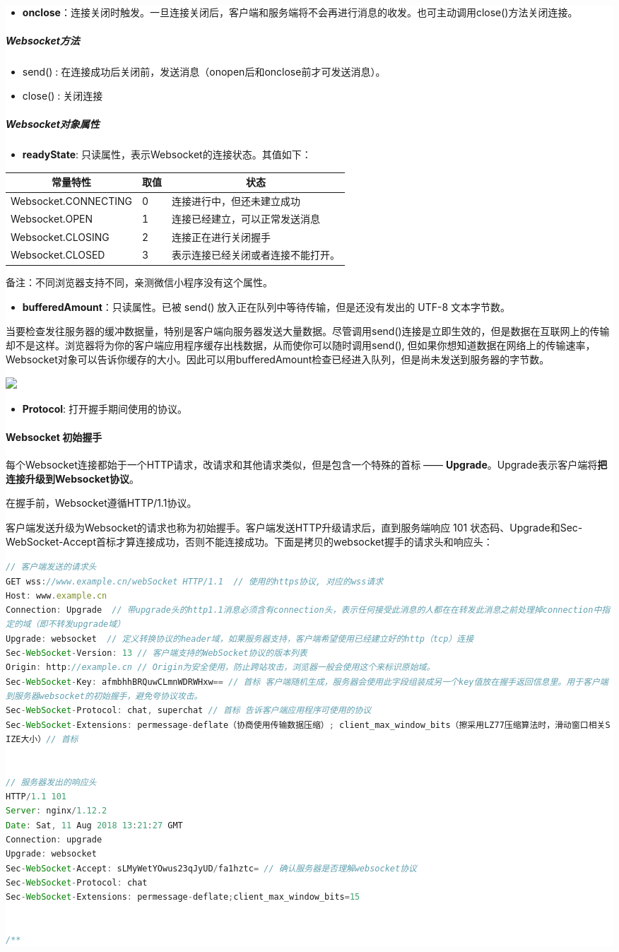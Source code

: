 - **onclose**：连接关闭时触发。一旦连接关闭后，客户端和服务端将不会再进行消息的收发。也可主动调用close()方法关闭连接。

##### Websocket方法

- send() : 在连接成功后关闭前，发送消息（onopen后和onclose前才可发送消息）。

- close() : 关闭连接

##### Websocket对象属性

- **readyState**: 只读属性，表示Websocket的连接状态。其值如下：

| 常量特性                 | 取值  | 状态                |
| -------------------- | --- | ----------------- |
| Websocket.CONNECTING | 0   | 连接进行中，但还未建立成功     |
| Websocket.OPEN       | 1   | 连接已经建立，可以正常发送消息   |
| Websocket.CLOSING    | 2   | 连接正在进行关闭握手        |
| Websocket.CLOSED     | 3   | 表示连接已经关闭或者连接不能打开。 |

备注：不同浏览器支持不同，亲测微信小程序没有这个属性。

- **bufferedAmount**：只读属性。已被 send() 放入正在队列中等待传输，但是还没有发出的 UTF-8 文本字节数。

当要检查发往服务器的缓冲数据量，特别是客户端向服务器发送大量数据。尽管调用send()连接是立即生效的，但是数据在互联网上的传输却不是这样。浏览器将为你的客户端应用程序缓存出栈数据，从而使你可以随时调用send(), 但如果你想知道数据在网络上的传输速率，Websocket对象可以告诉你缓存的大小。因此可以用bufferedAmount检查已经进入队列，但是尚未发送到服务器的字节数。

![](C:\Users\Administrator\Desktop\docs\imgs\websocket-7.jpg)

- **Protocol**: 打开握手期间使用的协议。

#### Websocket 初始握手

每个Websocket连接都始于一个HTTP请求，改请求和其他请求类似，但是包含一个特殊的首标 —— **Upgrade**。Upgrade表示客户端将**把连接升级到Websocket协议**。

在握手前，Websocket遵循HTTP/1.1协议。

客户端发送升级为Websocket的请求也称为初始握手。客户端发送HTTP升级请求后，直到服务端响应 101 状态码、Upgrade和Sec-WebSocket-Accept首标才算连接成功，否则不能连接成功。下面是拷贝的websocket握手的请求头和响应头：

```js
// 客户端发送的请求头
GET wss://www.example.cn/webSocket HTTP/1.1  // 使用的https协议, 对应的wss请求
Host: www.example.cn
Connection: Upgrade  // 带upgrade头的http1.1消息必须含有connection头，表示任何接受此消息的人都在在转发此消息之前处理掉connection中指定的域（即不转发upgrade域）
Upgrade: websocket  // 定义转换协议的header域，如果服务器支持，客户端希望使用已经建立好的http（tcp）连接
Sec-WebSocket-Version: 13 // 客户端支持的WebSocket协议的版本列表
Origin: http://example.cn // Origin为安全使用，防止跨站攻击，浏览器一般会使用这个来标识原始域。
Sec-WebSocket-Key: afmbhhBRQuwCLmnWDRWHxw== // 首标 客户端随机生成，服务器会使用此字段组装成另一个key值放在握手返回信息里。用于客户端到服务器websocket的初始握手，避免夸协议攻击。
Sec-WebSocket-Protocol: chat, superchat // 首标 告诉客户端应用程序可使用的协议
Sec-WebSocket-Extensions: permessage-deflate（协商使用传输数据压缩）; client_max_window_bits（擦采用LZ77压缩算法时，滑动窗口相关SIZE大小）// 首标


// 服务器发出的响应头
HTTP/1.1 101
Server: nginx/1.12.2
Date: Sat, 11 Aug 2018 13:21:27 GMT
Connection: upgrade
Upgrade: websocket
Sec-WebSocket-Accept: sLMyWetYOwus23qJyUD/fa1hztc= // 确认服务器是否理解websocket协议
Sec-WebSocket-Protocol: chat
Sec-WebSocket-Extensions: permessage-deflate;client_max_window_bits=15


/** 
```